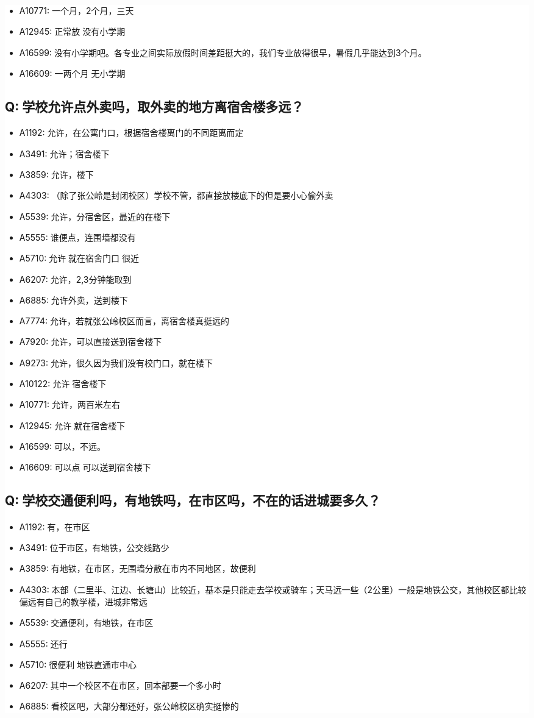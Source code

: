 - A10771: 一个月，2个月，三天

- A12945: 正常放 没有小学期

- A16599: 没有小学期吧。各专业之间实际放假时间差距挺大的，我们专业放得很早，暑假几乎能达到3个月。

- A16609: 一两个月     无小学期

## Q: 学校允许点外卖吗，取外卖的地方离宿舍楼多远？

- A1192: 允许，在公寓门口，根据宿舍楼离门的不同距离而定

- A3491: 允许；宿舍楼下

- A3859: 允许，楼下

- A4303: （除了张公岭是封闭校区）学校不管，都直接放楼底下的但是要小心偷外卖

- A5539: 允许，分宿舍区，最近的在楼下

- A5555: 谁便点，连围墙都没有

- A5710: 允许 就在宿舍门口 很近

- A6207: 允许，2,3分钟能取到

- A6885: 允许外卖，送到楼下

- A7774: 允许，若就张公岭校区而言，离宿舍楼真挺远的

- A7920: 允许，可以直接送到宿舍楼下

- A9273: 允许，很久因为我们没有校门口，就在楼下

- A10122: 允许 宿舍楼下

- A10771: 允许，两百米左右

- A12945: 允许 就在宿舍楼下

- A16599: 可以，不远。

- A16609: 可以点    可以送到宿舍楼下

## Q: 学校交通便利吗，有地铁吗，在市区吗，不在的话进城要多久？

- A1192: 有，在市区

- A3491: 位于市区，有地铁，公交线路少

- A3859: 有地铁，在市区，无围墙分散在市内不同地区，故便利

- A4303: 本部（二里半、江边、长塘山）比较近，基本是只能走去学校或骑车；天马远一些（2公里）一般是地铁公交，其他校区都比较偏远有自己的教学楼，进城非常远

- A5539: 交通便利，有地铁，在市区

- A5555: 还行

- A5710: 很便利 地铁直通市中心

- A6207: 其中一个校区不在市区，回本部要一个多小时

- A6885: 看校区吧，大部分都还好，张公岭校区确实挺惨的
